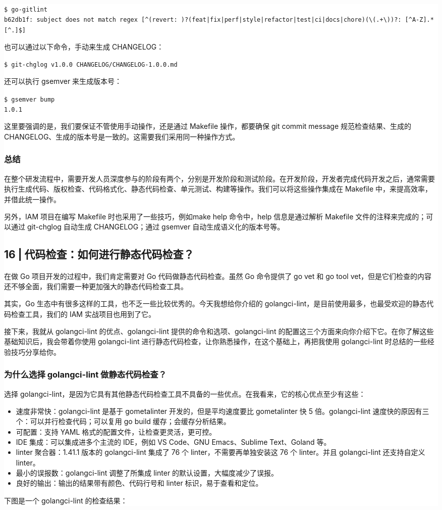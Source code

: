 

```
$ go-gitlint
b62db1f: subject does not match regex [^(revert: )?(feat|fix|perf|style|refactor|test|ci|docs|chore)(\(.+\))?: [^A-Z].*[^.]$]
```
也可以通过以下命令，手动来生成 CHANGELOG：


```
$ git-chglog v1.0.0 CHANGELOG/CHANGELOG-1.0.0.md
```
还可以执行 gsemver 来生成版本号：


```
$ gsemver bump
1.0.1
```
这里要强调的是，我们要保证不管使用手动操作，还是通过 Makefile 操作，都要确保 git commit message 规范检查结果、生成的 CHANGELOG、生成的版本号是一致的。这需要我们采用同一种操作方式。


### 总结
在整个研发流程中，需要开发人员深度参与的阶段有两个，分别是开发阶段和测试阶段。在开发阶段，开发者完成代码开发之后，通常需要执行生成代码、版权检查、代码格式化、静态代码检查、单元测试、构建等操作。我们可以将这些操作集成在 Makefile 中，来提高效率，并借此统一操作。


另外，IAM 项目在编写 Makefile 时也采用了一些技巧，例如make help 命令中，help 信息是通过解析 Makefile 文件的注释来完成的；可以通过 git-chglog 自动生成 CHANGELOG；通过 gsemver 自动生成语义化的版本号等。

## 16 | 代码检查：如何进行静态代码检查？
在做 Go 项目开发的过程中，我们肯定需要对 Go 代码做静态代码检查。虽然 Go 命令提供了 go vet 和 go tool vet，但是它们检查的内容还不够全面，我们需要一种更加强大的静态代码检查工具。


其实，Go 生态中有很多这样的工具，也不乏一些比较优秀的。今天我想给你介绍的 golangci-lint，是目前使用最多，也最受欢迎的静态代码检查工具，我们的 IAM 实战项目也用到了它。


接下来，我就从 golangci-lint 的优点、golangci-lint 提供的命令和选项、golangci-lint 的配置这三个方面来向你介绍下它。在你了解这些基础知识后，我会带着你使用 golangci-lint 进行静态代码检查，让你熟悉操作，在这个基础上，再把我使用 golangci-lint 时总结的一些经验技巧分享给你。


### 为什么选择 golangci-lint 做静态代码检查？
选择 golangci-lint，是因为它具有其他静态代码检查工具不具备的一些优点。在我看来，它的核心优点至少有这些：


- 速度非常快：golangci-lint 是基于 gometalinter 开发的，但是平均速度要比 gometalinter 快 5 倍。golangci-lint 速度快的原因有三个：可以并行检查代码；可以复用 go build 缓存；会缓存分析结果。
- 可配置：支持 YAML 格式的配置文件，让检查更灵活，更可控。
- IDE 集成：可以集成进多个主流的 IDE，例如 VS Code、GNU Emacs、Sublime Text、Goland 等。
- linter 聚合器：1.41.1 版本的 golangci-lint 集成了 76 个 linter，不需要再单独安装这 76 个 linter。并且 golangci-lint 还支持自定义 linter。
- 最小的误报数：golangci-lint 调整了所集成 linter 的默认设置，大幅度减少了误报。
- 良好的输出：输出的结果带有颜色、代码行号和 linter 标识，易于查看和定位。


下图是一个 golangci-lint 的检查结果：
